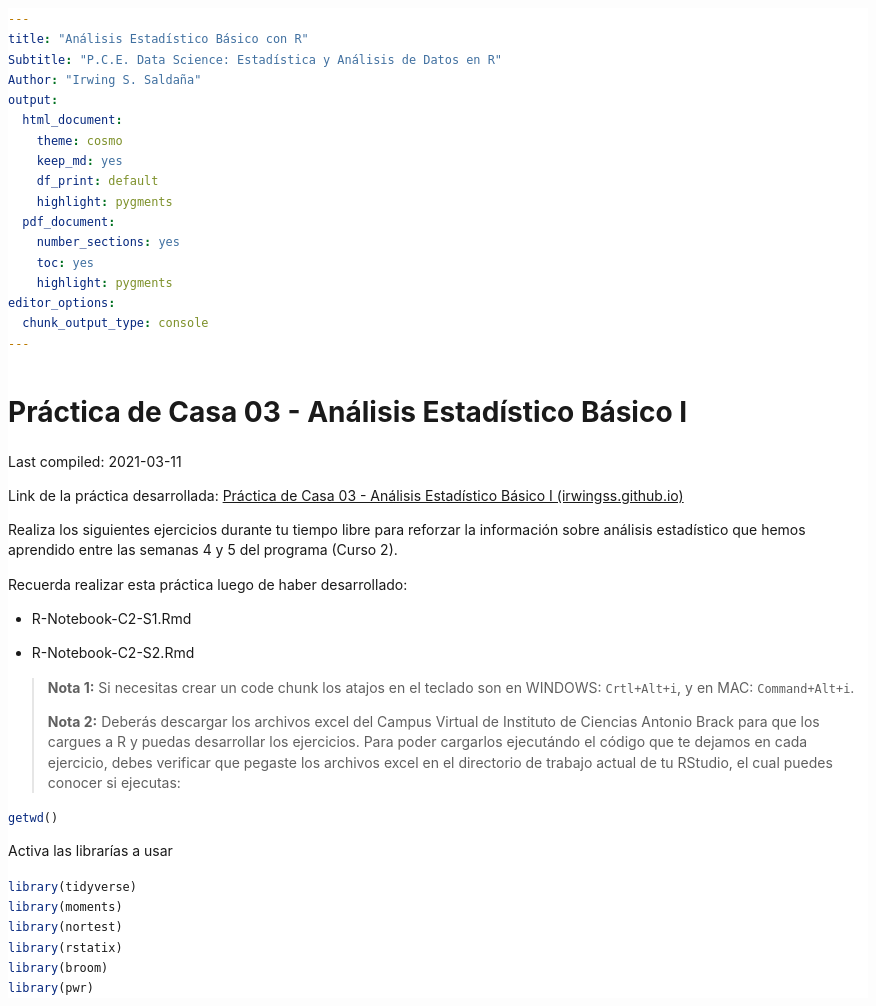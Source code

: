 ```yaml
---
title: "Análisis Estadístico Básico con R"
Subtitle: "P.C.E. Data Science: Estadística y Análisis de Datos en R"
Author: "Irwing S. Saldaña"
output:
  html_document: 
    theme: cosmo
    keep_md: yes
    df_print: default
    highlight: pygments
  pdf_document: 
    number_sections: yes
    toc: yes
    highlight: pygments
editor_options: 
  chunk_output_type: console
---
```


# **Práctica de Casa 03 - Análisis Estadístico Básico I**

Last compiled: 2021-03-11

Link de la práctica desarrollada: [Práctica de Casa 03 - Análisis Estadístico Básico I (irwingss.github.io)](https://irwingss.github.io/IrwingRLab/PractCasa03-full.html)

Realiza los siguientes ejercicios durante tu tiempo libre para reforzar la información sobre análisis estadístico que hemos aprendido entre las semanas 4 y 5 del programa (Curso 2).

Recuerda realizar esta práctica luego de haber desarrollado:

-   R-Notebook-C2-S1.Rmd

-   R-Notebook-C2-S2.Rmd

> **Nota 1:** Si necesitas crear un code chunk los atajos en el teclado son en WINDOWS: `Crtl+Alt+i`, y en MAC: `Command+Alt+i`.
>
> **Nota 2:** Deberás descargar los archivos excel del Campus Virtual de Instituto de Ciencias Antonio Brack para que los cargues a R y puedas desarrollar los ejercicios. Para poder cargarlos ejecutándo el código que te dejamos en cada ejercicio, debes verificar que pegaste los archivos excel en el directorio de trabajo actual de tu RStudio, el cual puedes conocer si ejecutas:


```r
getwd()
```

Activa las librarías a usar


```r
library(tidyverse)
library(moments)
library(nortest)
library(rstatix)
library(broom)
library(pwr)
```
